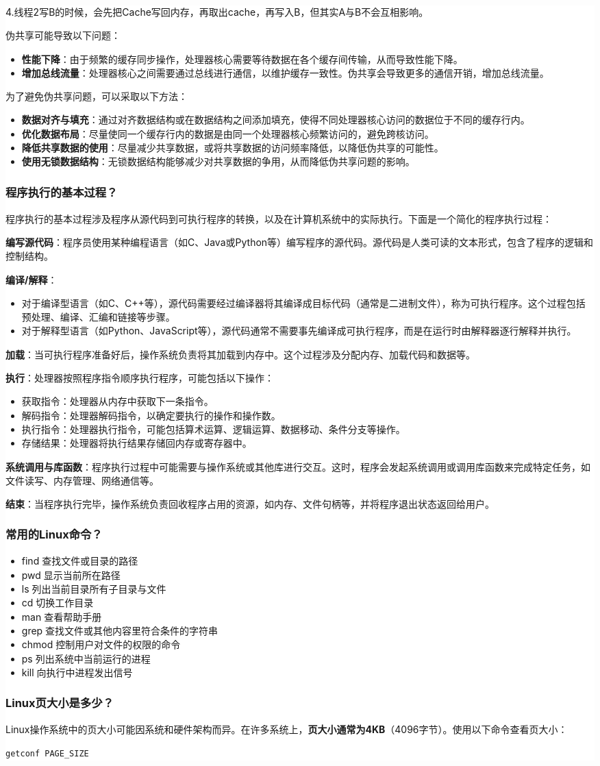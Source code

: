 ​	4.线程2写B的时候，会先把Cache写回内存，再取出cache，再写入B，但其实A与B不会互相影响。

伪共享可能导致以下问题：

- **性能下降**：由于频繁的缓存同步操作，处理器核心需要等待数据在各个缓存间传输，从而导致性能下降。
- **增加总线流量**：处理器核心之间需要通过总线进行通信，以维护缓存一致性。伪共享会导致更多的通信开销，增加总线流量。

为了避免伪共享问题，可以采取以下方法：

- **数据对齐与填充**：通过对齐数据结构或在数据结构之间添加填充，使得不同处理器核心访问的数据位于不同的缓存行内。
- **优化数据布局**：尽量使同一个缓存行内的数据是由同一个处理器核心频繁访问的，避免跨核访问。
- **降低共享数据的使用**：尽量减少共享数据，或将共享数据的访问频率降低，以降低伪共享的可能性。
- **使用无锁数据结构**：无锁数据结构能够减少对共享数据的争用，从而降低伪共享问题的影响。

### 程序执行的基本过程？

程序执行的基本过程涉及程序从源代码到可执行程序的转换，以及在计算机系统中的实际执行。下面是一个简化的程序执行过程：

**编写源代码**：程序员使用某种编程语言（如C、Java或Python等）编写程序的源代码。源代码是人类可读的文本形式，包含了程序的逻辑和控制结构。

**编译/解释**：

- 对于编译型语言（如C、C++等），源代码需要经过编译器将其编译成目标代码（通常是二进制文件），称为可执行程序。这个过程包括预处理、编译、汇编和链接等步骤。
- 对于解释型语言（如Python、JavaScript等），源代码通常不需要事先编译成可执行程序，而是在运行时由解释器逐行解释并执行。

**加载**：当可执行程序准备好后，操作系统负责将其加载到内存中。这个过程涉及分配内存、加载代码和数据等。

**执行**：处理器按照程序指令顺序执行程序，可能包括以下操作：

- 获取指令：处理器从内存中获取下一条指令。
- 解码指令：处理器解码指令，以确定要执行的操作和操作数。
- 执行指令：处理器执行指令，可能包括算术运算、逻辑运算、数据移动、条件分支等操作。
- 存储结果：处理器将执行结果存储回内存或寄存器中。

**系统调用与库函数**：程序执行过程中可能需要与操作系统或其他库进行交互。这时，程序会发起系统调用或调用库函数来完成特定任务，如文件读写、内存管理、网络通信等。

**结束**：当程序执行完毕，操作系统负责回收程序占用的资源，如内存、文件句柄等，并将程序退出状态返回给用户。



### 常用的Linux命令？

- find 查找文件或目录的路径
- pwd 显示当前所在路径
- ls 列出当前目录所有子目录与文件
- cd 切换工作目录
- man 查看帮助手册
- grep 查找文件或其他内容里符合条件的字符串
- chmod 控制用户对文件的权限的命令
- ps 列出系统中当前运行的进程
- kill 向执行中进程发出信号



### Linux页大小是多少？

Linux操作系统中的页大小可能因系统和硬件架构而异。在许多系统上，**页大小通常为4KB**（4096字节）。使用以下命令查看页大小：

```bash
getconf PAGE_SIZE
```
